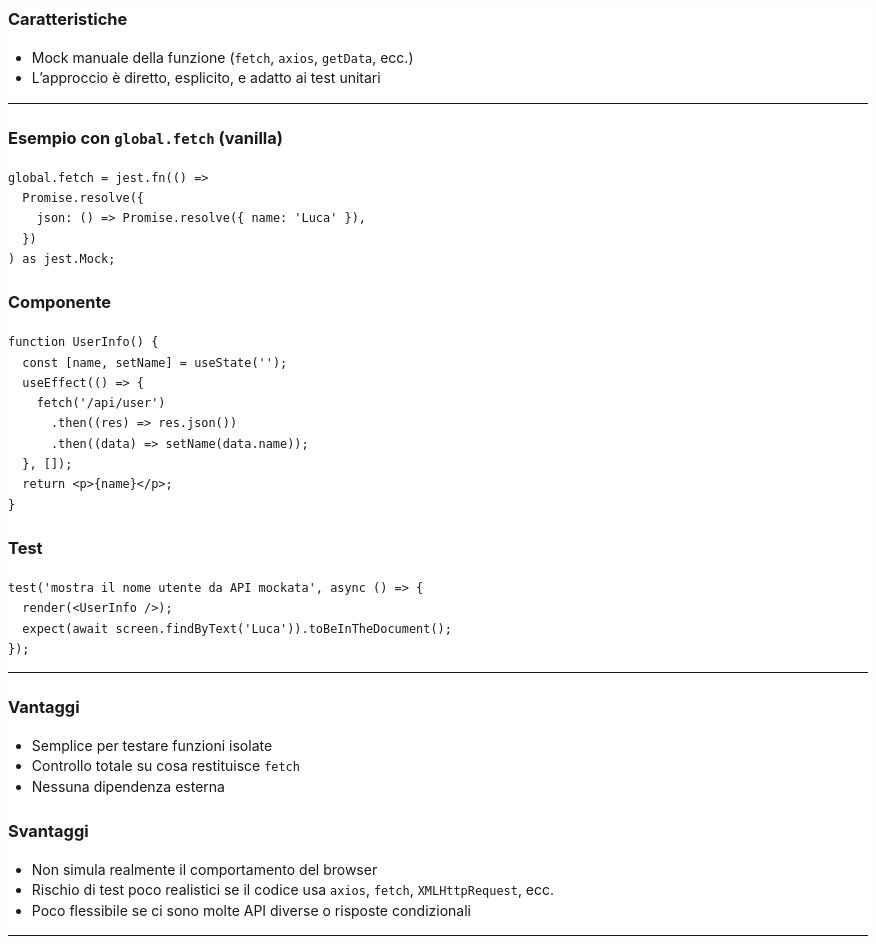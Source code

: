 ### Caratteristiche

* Mock manuale della funzione (`fetch`, `axios`, `getData`, ecc.)
* L’approccio è diretto, esplicito, e adatto ai test unitari

---

### Esempio con `global.fetch` (vanilla)

```tsx
global.fetch = jest.fn(() =>
  Promise.resolve({
    json: () => Promise.resolve({ name: 'Luca' }),
  })
) as jest.Mock;
```

### Componente

```tsx
function UserInfo() {
  const [name, setName] = useState('');
  useEffect(() => {
    fetch('/api/user')
      .then((res) => res.json())
      .then((data) => setName(data.name));
  }, []);
  return <p>{name}</p>;
}
```

### Test

```tsx
test('mostra il nome utente da API mockata', async () => {
  render(<UserInfo />);
  expect(await screen.findByText('Luca')).toBeInTheDocument();
});
```

---

### Vantaggi

* Semplice per testare funzioni isolate
* Controllo totale su cosa restituisce `fetch`
* Nessuna dipendenza esterna

### Svantaggi

* Non simula realmente il comportamento del browser
* Rischio di test poco realistici se il codice usa `axios`, `fetch`, `XMLHttpRequest`, ecc.
* Poco flessibile se ci sono molte API diverse o risposte condizionali

---

[1]: https://levelup.gitconnected.com/the-difference-between-get-find-query-react-testing-library-bcd996ba3baa?utm_source=chatgpt.com "The difference between get, find, query (React Testing Library)."
[2]: https://testing-library.com/docs/queries/about/?utm_source=chatgpt.com "About Queries - Testing Library"
[3]: https://codedrivendevelopment.com/notes/react-testing-library-query-types?utm_source=chatgpt.com "React Testing Library query types - Notes | Code Driven Development"
[4]: https://testing-library.com/docs/react-testing-library/cheatsheet/?utm_source=chatgpt.com "Cheatsheet - Testing Library"
[1]: https://www.codecademy.com/learn/learn-react-testing/modules/react-testing-library/cheatsheet?utm_source=chatgpt.com "React Testing Library Cheatsheet - Codecademy"
[2]: https://www.freecodecamp.org/news/write-unit-tests-using-react-testing-library/?utm_source=chatgpt.com "React Testing Library Tutorial – How to Write Unit Tests for React Apps"
[3]: https://stackoverflow.com/questions/53389956/how-to-test-a-classname-with-the-jest-and-react-testing-library?utm_source=chatgpt.com "How to test a className with the Jest and React testing library"